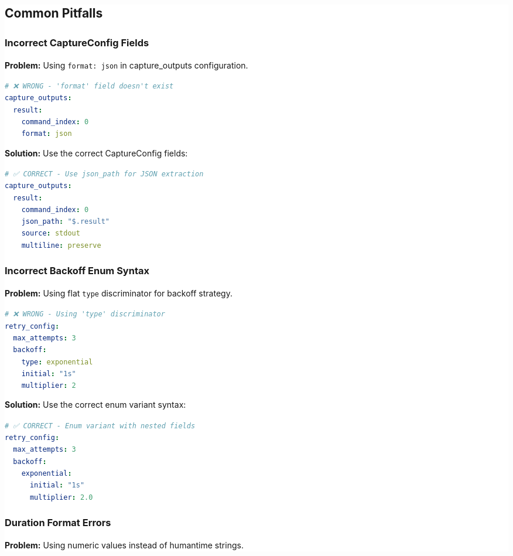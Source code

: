 ## Common Pitfalls

### Incorrect CaptureConfig Fields

**Problem:** Using `format: json` in capture_outputs configuration.

```yaml
# ❌ WRONG - 'format' field doesn't exist
capture_outputs:
  result:
    command_index: 0
    format: json
```

**Solution:** Use the correct CaptureConfig fields:

```yaml
# ✅ CORRECT - Use json_path for JSON extraction
capture_outputs:
  result:
    command_index: 0
    json_path: "$.result"
    source: stdout
    multiline: preserve
```

### Incorrect Backoff Enum Syntax

**Problem:** Using flat `type` discriminator for backoff strategy.

```yaml
# ❌ WRONG - Using 'type' discriminator
retry_config:
  max_attempts: 3
  backoff:
    type: exponential
    initial: "1s"
    multiplier: 2
```

**Solution:** Use the correct enum variant syntax:

```yaml
# ✅ CORRECT - Enum variant with nested fields
retry_config:
  max_attempts: 3
  backoff:
    exponential:
      initial: "1s"
      multiplier: 2.0
```

### Duration Format Errors

**Problem:** Using numeric values instead of humantime strings.
